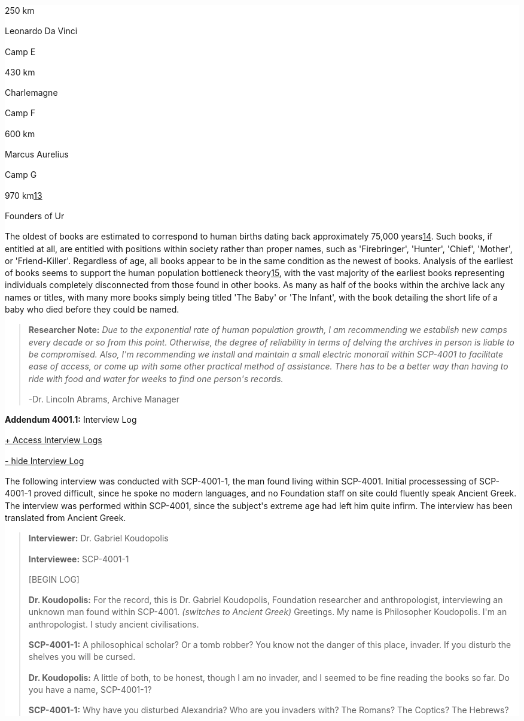 250 km

Leonardo Da Vinci

Camp E

430 km

Charlemagne

Camp F

600 km

Marcus Aurelius

Camp G

970 km[13](javascript:;)

Founders of Ur

The oldest of books are estimated to correspond to human births dating back approximately 75,000 years[14](javascript:;). Such books, if entitled at all, are entitled with positions within society rather than proper names, such as 'Firebringer', 'Hunter', 'Chief', 'Mother', or 'Friend-Killer'. Regardless of age, all books appear to be in the same condition as the newest of books. Analysis of the earliest of books seems to support the human population bottleneck theory[15](javascript:;), with the vast majority of the earliest books representing individuals completely disconnected from those found in other books. As many as half of the books within the archive lack any names or titles, with many more books simply being titled 'The Baby' or 'The Infant', with the book detailing the short life of a baby who died before they could be named.

> **Researcher Note:** _Due to the exponential rate of human population growth, I am recommending we establish new camps every decade or so from this point. Otherwise, the degree of reliability in terms of delving the archives in person is liable to be compromised. Also, I'm recommending we install and maintain a small electric monorail within SCP-4001 to facilitate ease of access, or come up with some other practical method of assistance. There has to be a better way than having to ride with food and water for weeks to find one person's records._
> 
> \-Dr. Lincoln Abrams, Archive Manager

**Addendum 4001.1:** Interview Log

[+ Access Interview Logs](javascript:;)

[\- hide Interview Log](javascript:;)

The following interview was conducted with SCP-4001-1, the man found living within SCP-4001. Initial processessing of SCP-4001-1 proved difficult, since he spoke no modern languages, and no Foundation staff on site could fluently speak Ancient Greek. The interview was performed within SCP-4001, since the subject's extreme age had left him quite infirm. The interview has been translated from Ancient Greek.

> **Interviewer:** Dr. Gabriel Koudopolis
> 
> **Interviewee:** SCP-4001-1
> 
> \[BEGIN LOG\]
> 
> **Dr. Koudopolis:** For the record, this is Dr. Gabriel Koudopolis, Foundation researcher and anthropologist, interviewing an unknown man found within SCP-4001. _(switches to Ancient Greek)_ Greetings. My name is Philosopher Koudopolis. I'm an anthropologist. I study ancient civilisations.
> 
> **SCP-4001-1:** A philosophical scholar? Or a tomb robber? You know not the danger of this place, invader. If you disturb the shelves you will be cursed.
> 
> **Dr. Koudopolis:** A little of both, to be honest, though I am no invader, and I seemed to be fine reading the books so far. Do you have a name, SCP-4001-1?
> 
> **SCP-4001-1:** Why have you disturbed Alexandria? Who are you invaders with? The Romans? The Coptics? The Hebrews?